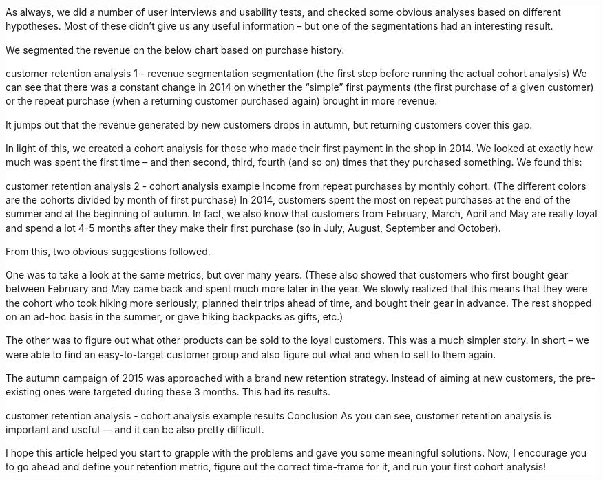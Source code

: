 As always, we did a number of user interviews and usability tests, and checked some obvious analyses based on different hypotheses. Most of these didn’t give us any useful information – but one of the segmentations had an interesting result.

We segmented the revenue on the below chart based on purchase history.

customer retention analysis 1 - revenue segmentation
segmentation (the first step before running the actual cohort analysis)
We can see that there was a constant change in 2014 on whether the “simple” first payments (the first purchase of a given customer) or the repeat purchase (when a returning customer purchased again) brought in more revenue.

It jumps out that the revenue generated by new customers drops in autumn, but returning customers cover this gap.

In light of this, we created a cohort analysis for those who made their first payment in the shop in 2014. We looked at exactly how much was spent the first time – and then second, third, fourth (and so on) times that they purchased something. We found this:

customer retention analysis 2 - cohort analysis example
Income from repeat purchases by monthly cohort. (The different colors are the cohorts divided by month of first purchase)
In 2014, customers spent the most on repeat purchases at the end of the summer and at the beginning of autumn. In fact, we also know that customers from February, March, April and May are really loyal and spend a lot 4-5 months after they make their first purchase (so in July, August, September and October).

From this, two obvious suggestions followed.

One was to take a look at the same metrics, but over many years. (These also showed that customers who first bought gear between February and May came back and spent much more later in the year. We slowly realized that this means that they were the cohort who took hiking more seriously, planned their trips ahead of time, and bought their gear in advance. The rest shopped on an ad-hoc basis in the summer, or gave hiking backpacks as gifts, etc.)

The other was to figure out what other products can be sold to the loyal customers. This was a much simpler story. In short – we were able to find an easy-to-target customer group and also figure out what and when to sell to them again.

The autumn campaign of 2015 was approached with a brand new retention strategy. Instead of aiming at new customers, the pre-existing ones were targeted during these 3 months. This had its results.

customer retention analysis - cohort analysis example results
Conclusion
As you can see, customer retention analysis is important and useful — and it can be also pretty difficult.

I hope this article helped you start to grapple with the problems and gave you some meaningful solutions. Now, I encourage you to go ahead and define your retention metric, figure out the correct time-frame for it, and run your first cohort analysis!
